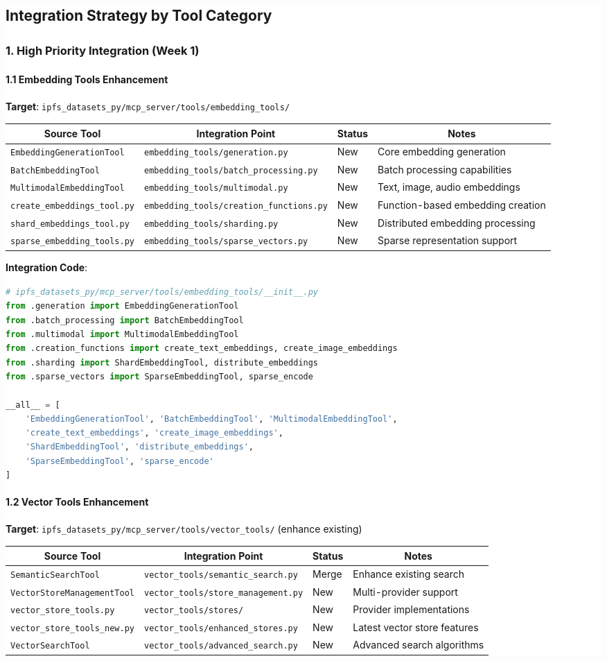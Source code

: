 ## Integration Strategy by Tool Category

### 1. High Priority Integration (Week 1)

#### 1.1 Embedding Tools Enhancement
**Target**: `ipfs_datasets_py/mcp_server/tools/embedding_tools/`

| Source Tool | Integration Point | Status | Notes |
|-------------|------------------|--------|-------|
| `EmbeddingGenerationTool` | `embedding_tools/generation.py` | New | Core embedding generation |
| `BatchEmbeddingTool` | `embedding_tools/batch_processing.py` | New | Batch processing capabilities |
| `MultimodalEmbeddingTool` | `embedding_tools/multimodal.py` | New | Text, image, audio embeddings |
| `create_embeddings_tool.py` | `embedding_tools/creation_functions.py` | New | Function-based embedding creation |
| `shard_embeddings_tool.py` | `embedding_tools/sharding.py` | New | Distributed embedding processing |
| `sparse_embedding_tools.py` | `embedding_tools/sparse_vectors.py` | New | Sparse representation support |

**Integration Code**:
```python
# ipfs_datasets_py/mcp_server/tools/embedding_tools/__init__.py
from .generation import EmbeddingGenerationTool
from .batch_processing import BatchEmbeddingTool  
from .multimodal import MultimodalEmbeddingTool
from .creation_functions import create_text_embeddings, create_image_embeddings
from .sharding import ShardEmbeddingTool, distribute_embeddings
from .sparse_vectors import SparseEmbeddingTool, sparse_encode

__all__ = [
    'EmbeddingGenerationTool', 'BatchEmbeddingTool', 'MultimodalEmbeddingTool',
    'create_text_embeddings', 'create_image_embeddings',
    'ShardEmbeddingTool', 'distribute_embeddings',
    'SparseEmbeddingTool', 'sparse_encode'
]
```

#### 1.2 Vector Tools Enhancement  
**Target**: `ipfs_datasets_py/mcp_server/tools/vector_tools/` (enhance existing)

| Source Tool | Integration Point | Status | Notes |
|-------------|------------------|--------|-------|
| `SemanticSearchTool` | `vector_tools/semantic_search.py` | Merge | Enhance existing search |
| `VectorStoreManagementTool` | `vector_tools/store_management.py` | New | Multi-provider support |
| `vector_store_tools.py` | `vector_tools/stores/` | New | Provider implementations |
| `vector_store_tools_new.py` | `vector_tools/enhanced_stores.py` | New | Latest vector store features |
| `VectorSearchTool` | `vector_tools/advanced_search.py` | New | Advanced search algorithms |
